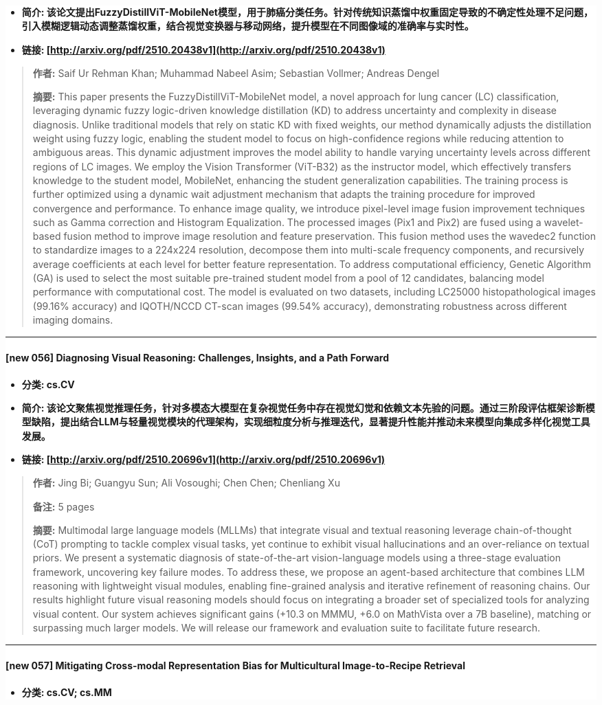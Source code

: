 - **简介: 该论文提出FuzzyDistillViT-MobileNet模型，用于肺癌分类任务。针对传统知识蒸馏中权重固定导致的不确定性处理不足问题，引入模糊逻辑动态调整蒸馏权重，结合视觉变换器与移动网络，提升模型在不同图像域的准确率与实时性。**

- **链接: [http://arxiv.org/pdf/2510.20438v1](http://arxiv.org/pdf/2510.20438v1)**

> **作者:** Saif Ur Rehman Khan; Muhammad Nabeel Asim; Sebastian Vollmer; Andreas Dengel
>
> **摘要:** This paper presents the FuzzyDistillViT-MobileNet model, a novel approach for lung cancer (LC) classification, leveraging dynamic fuzzy logic-driven knowledge distillation (KD) to address uncertainty and complexity in disease diagnosis. Unlike traditional models that rely on static KD with fixed weights, our method dynamically adjusts the distillation weight using fuzzy logic, enabling the student model to focus on high-confidence regions while reducing attention to ambiguous areas. This dynamic adjustment improves the model ability to handle varying uncertainty levels across different regions of LC images. We employ the Vision Transformer (ViT-B32) as the instructor model, which effectively transfers knowledge to the student model, MobileNet, enhancing the student generalization capabilities. The training process is further optimized using a dynamic wait adjustment mechanism that adapts the training procedure for improved convergence and performance. To enhance image quality, we introduce pixel-level image fusion improvement techniques such as Gamma correction and Histogram Equalization. The processed images (Pix1 and Pix2) are fused using a wavelet-based fusion method to improve image resolution and feature preservation. This fusion method uses the wavedec2 function to standardize images to a 224x224 resolution, decompose them into multi-scale frequency components, and recursively average coefficients at each level for better feature representation. To address computational efficiency, Genetic Algorithm (GA) is used to select the most suitable pre-trained student model from a pool of 12 candidates, balancing model performance with computational cost. The model is evaluated on two datasets, including LC25000 histopathological images (99.16% accuracy) and IQOTH/NCCD CT-scan images (99.54% accuracy), demonstrating robustness across different imaging domains.
>
---
#### [new 056] Diagnosing Visual Reasoning: Challenges, Insights, and a Path Forward
- **分类: cs.CV**

- **简介: 该论文聚焦视觉推理任务，针对多模态大模型在复杂视觉任务中存在视觉幻觉和依赖文本先验的问题。通过三阶段评估框架诊断模型缺陷，提出结合LLM与轻量视觉模块的代理架构，实现细粒度分析与推理迭代，显著提升性能并推动未来模型向集成多样化视觉工具发展。**

- **链接: [http://arxiv.org/pdf/2510.20696v1](http://arxiv.org/pdf/2510.20696v1)**

> **作者:** Jing Bi; Guangyu Sun; Ali Vosoughi; Chen Chen; Chenliang Xu
>
> **备注:** 5 pages
>
> **摘要:** Multimodal large language models (MLLMs) that integrate visual and textual reasoning leverage chain-of-thought (CoT) prompting to tackle complex visual tasks, yet continue to exhibit visual hallucinations and an over-reliance on textual priors. We present a systematic diagnosis of state-of-the-art vision-language models using a three-stage evaluation framework, uncovering key failure modes. To address these, we propose an agent-based architecture that combines LLM reasoning with lightweight visual modules, enabling fine-grained analysis and iterative refinement of reasoning chains. Our results highlight future visual reasoning models should focus on integrating a broader set of specialized tools for analyzing visual content. Our system achieves significant gains (+10.3 on MMMU, +6.0 on MathVista over a 7B baseline), matching or surpassing much larger models. We will release our framework and evaluation suite to facilitate future research.
>
---
#### [new 057] Mitigating Cross-modal Representation Bias for Multicultural Image-to-Recipe Retrieval
- **分类: cs.CV; cs.MM**
